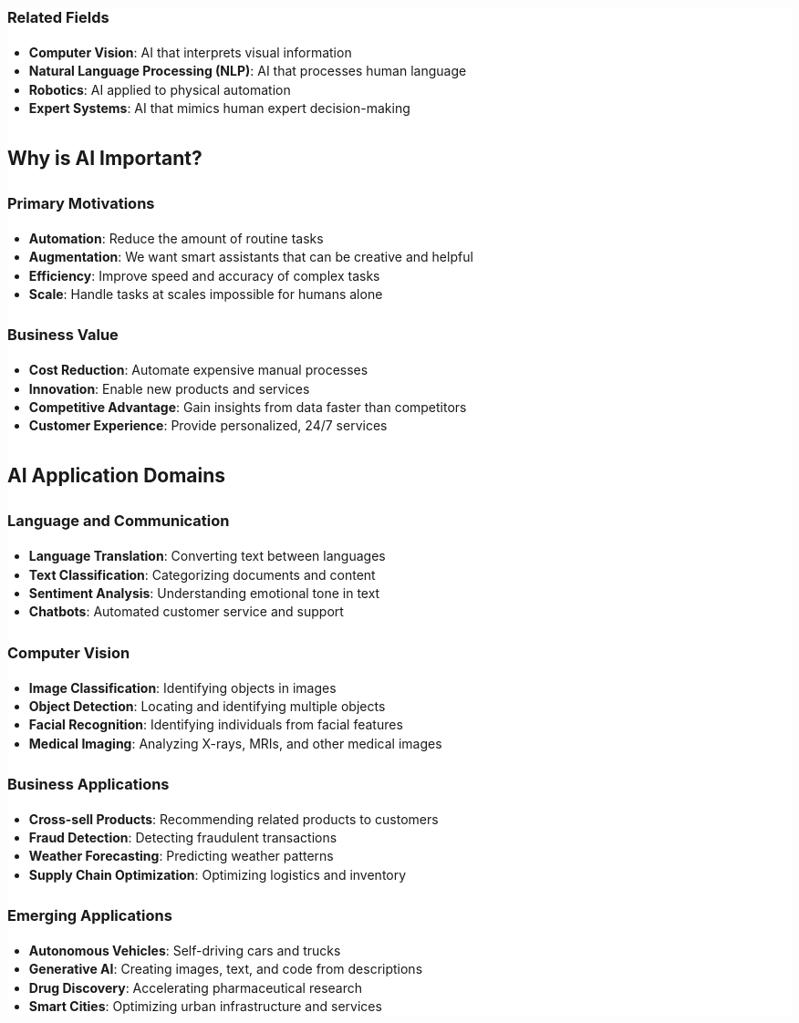 ### Related Fields

- **Computer Vision**: AI that interprets visual information
- **Natural Language Processing (NLP)**: AI that processes human language
- **Robotics**: AI applied to physical automation
- **Expert Systems**: AI that mimics human expert decision-making

## Why is AI Important?

### Primary Motivations

- **Automation**: Reduce the amount of routine tasks
- **Augmentation**: We want smart assistants that can be creative and helpful
- **Efficiency**: Improve speed and accuracy of complex tasks
- **Scale**: Handle tasks at scales impossible for humans alone

### Business Value

- **Cost Reduction**: Automate expensive manual processes
- **Innovation**: Enable new products and services
- **Competitive Advantage**: Gain insights from data faster than competitors
- **Customer Experience**: Provide personalized, 24/7 services

## AI Application Domains

### Language and Communication

- **Language Translation**: Converting text between languages
- **Text Classification**: Categorizing documents and content
- **Sentiment Analysis**: Understanding emotional tone in text
- **Chatbots**: Automated customer service and support

### Computer Vision

- **Image Classification**: Identifying objects in images
- **Object Detection**: Locating and identifying multiple objects
- **Facial Recognition**: Identifying individuals from facial features
- **Medical Imaging**: Analyzing X-rays, MRIs, and other medical images

### Business Applications

- **Cross-sell Products**: Recommending related products to customers
- **Fraud Detection**: Detecting fraudulent transactions
- **Weather Forecasting**: Predicting weather patterns
- **Supply Chain Optimization**: Optimizing logistics and inventory

### Emerging Applications

- **Autonomous Vehicles**: Self-driving cars and trucks
- **Generative AI**: Creating images, text, and code from descriptions
- **Drug Discovery**: Accelerating pharmaceutical research
- **Smart Cities**: Optimizing urban infrastructure and services

